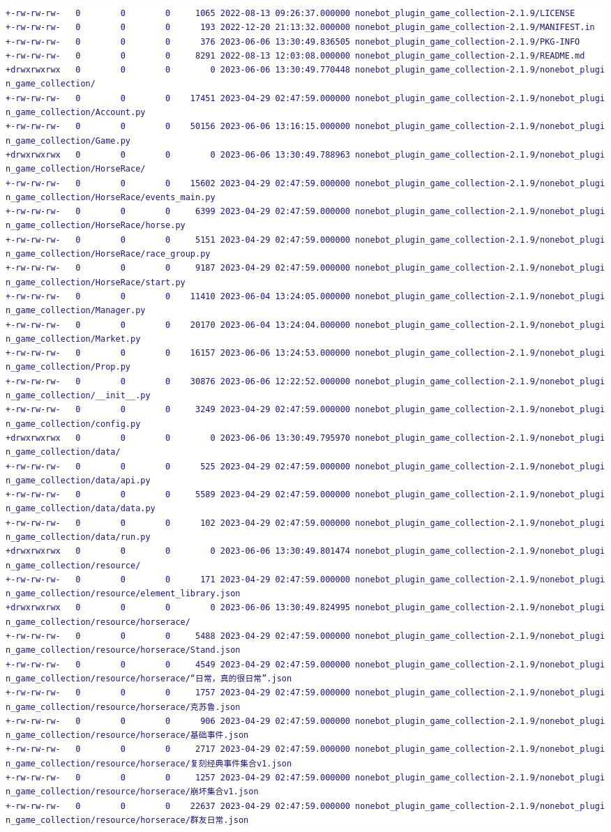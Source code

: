 ```diff
+-rw-rw-rw-   0        0        0     1065 2022-08-13 09:26:37.000000 nonebot_plugin_game_collection-2.1.9/LICENSE
+-rw-rw-rw-   0        0        0      193 2022-12-20 21:13:32.000000 nonebot_plugin_game_collection-2.1.9/MANIFEST.in
+-rw-rw-rw-   0        0        0      376 2023-06-06 13:30:49.836505 nonebot_plugin_game_collection-2.1.9/PKG-INFO
+-rw-rw-rw-   0        0        0     8291 2022-08-13 12:03:08.000000 nonebot_plugin_game_collection-2.1.9/README.md
+drwxrwxrwx   0        0        0        0 2023-06-06 13:30:49.770448 nonebot_plugin_game_collection-2.1.9/nonebot_plugin_game_collection/
+-rw-rw-rw-   0        0        0    17451 2023-04-29 02:47:59.000000 nonebot_plugin_game_collection-2.1.9/nonebot_plugin_game_collection/Account.py
+-rw-rw-rw-   0        0        0    50156 2023-06-06 13:16:15.000000 nonebot_plugin_game_collection-2.1.9/nonebot_plugin_game_collection/Game.py
+drwxrwxrwx   0        0        0        0 2023-06-06 13:30:49.788963 nonebot_plugin_game_collection-2.1.9/nonebot_plugin_game_collection/HorseRace/
+-rw-rw-rw-   0        0        0    15602 2023-04-29 02:47:59.000000 nonebot_plugin_game_collection-2.1.9/nonebot_plugin_game_collection/HorseRace/events_main.py
+-rw-rw-rw-   0        0        0     6399 2023-04-29 02:47:59.000000 nonebot_plugin_game_collection-2.1.9/nonebot_plugin_game_collection/HorseRace/horse.py
+-rw-rw-rw-   0        0        0     5151 2023-04-29 02:47:59.000000 nonebot_plugin_game_collection-2.1.9/nonebot_plugin_game_collection/HorseRace/race_group.py
+-rw-rw-rw-   0        0        0     9187 2023-04-29 02:47:59.000000 nonebot_plugin_game_collection-2.1.9/nonebot_plugin_game_collection/HorseRace/start.py
+-rw-rw-rw-   0        0        0    11410 2023-06-04 13:24:05.000000 nonebot_plugin_game_collection-2.1.9/nonebot_plugin_game_collection/Manager.py
+-rw-rw-rw-   0        0        0    20170 2023-06-04 13:24:04.000000 nonebot_plugin_game_collection-2.1.9/nonebot_plugin_game_collection/Market.py
+-rw-rw-rw-   0        0        0    16157 2023-06-06 13:24:53.000000 nonebot_plugin_game_collection-2.1.9/nonebot_plugin_game_collection/Prop.py
+-rw-rw-rw-   0        0        0    30876 2023-06-06 12:22:52.000000 nonebot_plugin_game_collection-2.1.9/nonebot_plugin_game_collection/__init__.py
+-rw-rw-rw-   0        0        0     3249 2023-04-29 02:47:59.000000 nonebot_plugin_game_collection-2.1.9/nonebot_plugin_game_collection/config.py
+drwxrwxrwx   0        0        0        0 2023-06-06 13:30:49.795970 nonebot_plugin_game_collection-2.1.9/nonebot_plugin_game_collection/data/
+-rw-rw-rw-   0        0        0      525 2023-04-29 02:47:59.000000 nonebot_plugin_game_collection-2.1.9/nonebot_plugin_game_collection/data/api.py
+-rw-rw-rw-   0        0        0     5589 2023-04-29 02:47:59.000000 nonebot_plugin_game_collection-2.1.9/nonebot_plugin_game_collection/data/data.py
+-rw-rw-rw-   0        0        0      102 2023-04-29 02:47:59.000000 nonebot_plugin_game_collection-2.1.9/nonebot_plugin_game_collection/data/run.py
+drwxrwxrwx   0        0        0        0 2023-06-06 13:30:49.801474 nonebot_plugin_game_collection-2.1.9/nonebot_plugin_game_collection/resource/
+-rw-rw-rw-   0        0        0      171 2023-04-29 02:47:59.000000 nonebot_plugin_game_collection-2.1.9/nonebot_plugin_game_collection/resource/element_library.json
+drwxrwxrwx   0        0        0        0 2023-06-06 13:30:49.824995 nonebot_plugin_game_collection-2.1.9/nonebot_plugin_game_collection/resource/horserace/
+-rw-rw-rw-   0        0        0     5488 2023-04-29 02:47:59.000000 nonebot_plugin_game_collection-2.1.9/nonebot_plugin_game_collection/resource/horserace/Stand.json
+-rw-rw-rw-   0        0        0     4549 2023-04-29 02:47:59.000000 nonebot_plugin_game_collection-2.1.9/nonebot_plugin_game_collection/resource/horserace/“日常，真的很日常”.json
+-rw-rw-rw-   0        0        0     1757 2023-04-29 02:47:59.000000 nonebot_plugin_game_collection-2.1.9/nonebot_plugin_game_collection/resource/horserace/克苏鲁.json
+-rw-rw-rw-   0        0        0      906 2023-04-29 02:47:59.000000 nonebot_plugin_game_collection-2.1.9/nonebot_plugin_game_collection/resource/horserace/基础事件.json
+-rw-rw-rw-   0        0        0     2717 2023-04-29 02:47:59.000000 nonebot_plugin_game_collection-2.1.9/nonebot_plugin_game_collection/resource/horserace/复刻经典事件集合v1.json
+-rw-rw-rw-   0        0        0     1257 2023-04-29 02:47:59.000000 nonebot_plugin_game_collection-2.1.9/nonebot_plugin_game_collection/resource/horserace/崩坏集合v1.json
+-rw-rw-rw-   0        0        0    22637 2023-04-29 02:47:59.000000 nonebot_plugin_game_collection-2.1.9/nonebot_plugin_game_collection/resource/horserace/群友日常.json
```